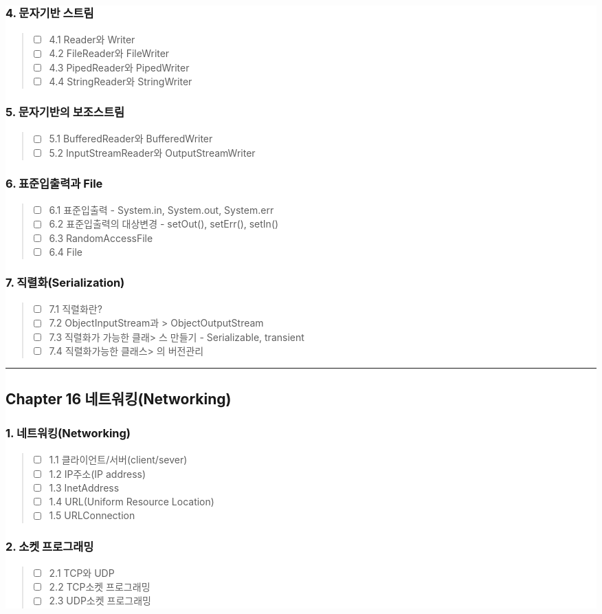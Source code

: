 ### 4. 문자기반 스트림    
> - [ ] 4.1 Reader와 Writer  
> - [ ] 4.2 FileReader와 FileWriter  
> - [ ] 4.3 PipedReader와 PipedWriter  
> - [ ] 4.4 StringReader와 StringWriter  

### 5. 문자기반의 보조스트림  
> - [ ] 5.1 BufferedReader와 BufferedWriter  
> - [ ] 5.2 InputStreamReader와 OutputStreamWriter  

### 6. 표준입출력과 File  
> - [ ] 6.1 표준입출력 - System.in, System.out, System.err  
> - [ ] 6.2 표준입출력의 대상변경 - setOut(), setErr(), setIn()  
> - [ ] 6.3 RandomAccessFile  
> - [ ] 6.4 File  
### 7. 직렬화(Serialization)  
> - [ ] 7.1 직렬화란?  
> - [ ] 7.2 ObjectInputStream과 > ObjectOutputStream  
> - [ ] 7.3 직렬화가 가능한 클래> 스 만들기 - Serializable, transient  
> - [ ] 7.4 직렬화가능한 클래스> 의 버전관리  

---

## __Chapter 16 네트워킹(Networking)__

### 1. 네트워킹(Networking)  
> - [ ] 1.1 클라이언트/서버(client/sever)  
> - [ ] 1.2 IP주소(IP address)  
> - [ ] 1.3 InetAddress  
> - [ ] 1.4 URL(Uniform Resource Location)  
> - [ ] 1.5 URLConnection  

### 2. 소켓 프로그래밍  
> - [ ] 2.1 TCP와 UDP  
> - [ ] 2.2 TCP소켓 프로그래밍  
> - [ ] 2.3 UDP소켓 프로그래밍  
